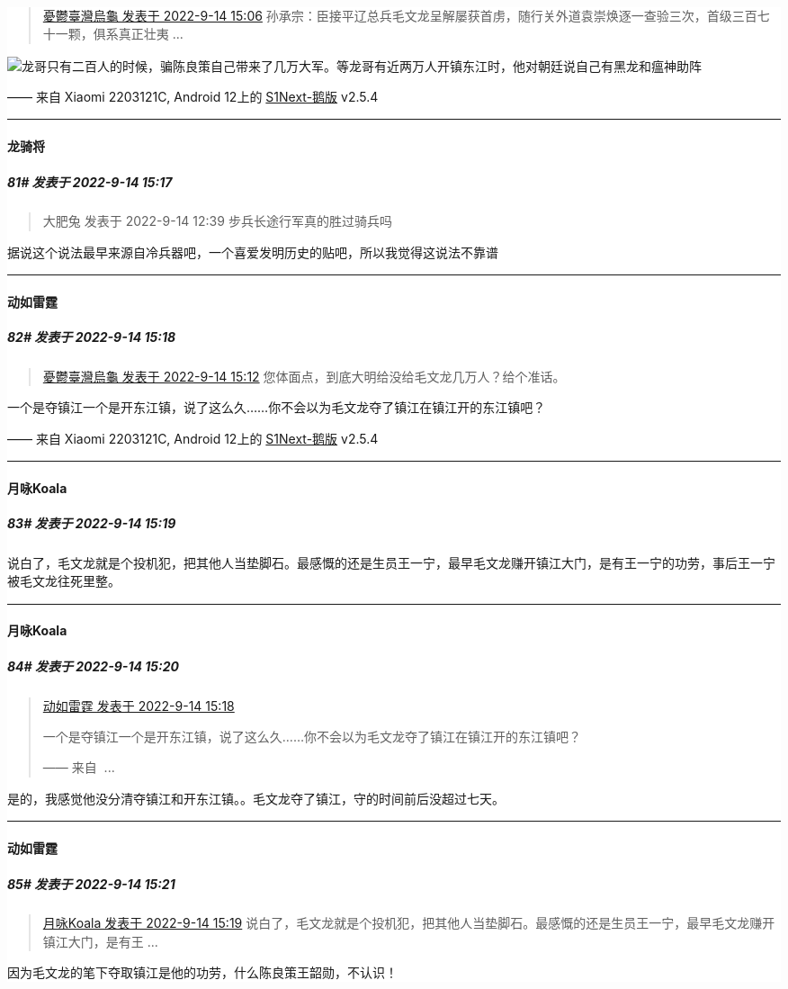 <blockquote><a href="httphttps://bbs.saraba1st.com/2b/forum.php?mod=redirect&amp;goto=findpost&amp;pid=57482231&amp;ptid=2092398" target="_blank">憂鬱臺灣烏龜 发表于 2022-9-14 15:06</a>
孙承宗：臣接平辽总兵毛文龙呈解屡获首虏，随行关外道袁崇焕逐一查验三次，首级三百七十一颗，俱系真正壮夷 ...</blockquote>
<img src="https://static.saraba1st.com/image/smiley/face2017/028.png" referrerpolicy="no-referrer">龙哥只有二百人的时候，骗陈良策自己带来了几万大军。等龙哥有近两万人开镇东江时，他对朝廷说自己有黑龙和瘟神助阵

—— 来自 Xiaomi 2203121C, Android 12上的 [S1Next-鹅版](https://github.com/ykrank/S1-Next/releases) v2.5.4

*****

####  龙骑将  
##### 81#       发表于 2022-9-14 15:17

<blockquote>大肥兔 发表于 2022-9-14 12:39
步兵长途行军真的胜过骑兵吗</blockquote>
据说这个说法最早来源自冷兵器吧，一个喜爱发明历史的贴吧，所以我觉得这说法不靠谱

*****

####  动如雷霆  
##### 82#       发表于 2022-9-14 15:18

<blockquote><a href="httphttps://bbs.saraba1st.com/2b/forum.php?mod=redirect&amp;goto=findpost&amp;pid=57482346&amp;ptid=2092398" target="_blank">憂鬱臺灣烏龜 发表于 2022-9-14 15:12</a>
您体面点，到底大明给没给毛文龙几万人？给个准话。</blockquote>
一个是夺镇江一个是开东江镇，说了这么久……你不会以为毛文龙夺了镇江在镇江开的东江镇吧？

—— 来自 Xiaomi 2203121C, Android 12上的 [S1Next-鹅版](https://github.com/ykrank/S1-Next/releases) v2.5.4

*****

####  月咏Koala  
##### 83#       发表于 2022-9-14 15:19

说白了，毛文龙就是个投机犯，把其他人当垫脚石。最感慨的还是生员王一宁，最早毛文龙赚开镇江大门，是有王一宁的功劳，事后王一宁被毛文龙往死里整。

*****

####  月咏Koala  
##### 84#       发表于 2022-9-14 15:20

<blockquote><a href="httphttps://bbs.saraba1st.com/2b/forum.php?mod=redirect&amp;goto=findpost&amp;pid=57482418&amp;ptid=2092398" target="_blank">动如雷霆 发表于 2022-9-14 15:18</a>

一个是夺镇江一个是开东江镇，说了这么久……你不会以为毛文龙夺了镇江在镇江开的东江镇吧？

—— 来自  ...</blockquote>
是的，我感觉他没分清夺镇江和开东江镇。。毛文龙夺了镇江，守的时间前后没超过七天。

*****

####  动如雷霆  
##### 85#       发表于 2022-9-14 15:21

<blockquote><a href="httphttps://bbs.saraba1st.com/2b/forum.php?mod=redirect&amp;goto=findpost&amp;pid=57482426&amp;ptid=2092398" target="_blank">月咏Koala 发表于 2022-9-14 15:19</a>
说白了，毛文龙就是个投机犯，把其他人当垫脚石。最感慨的还是生员王一宁，最早毛文龙赚开镇江大门，是有王 ...</blockquote>
因为毛文龙的笔下夺取镇江是他的功劳，什么陈良策王韶勋，不认识！

